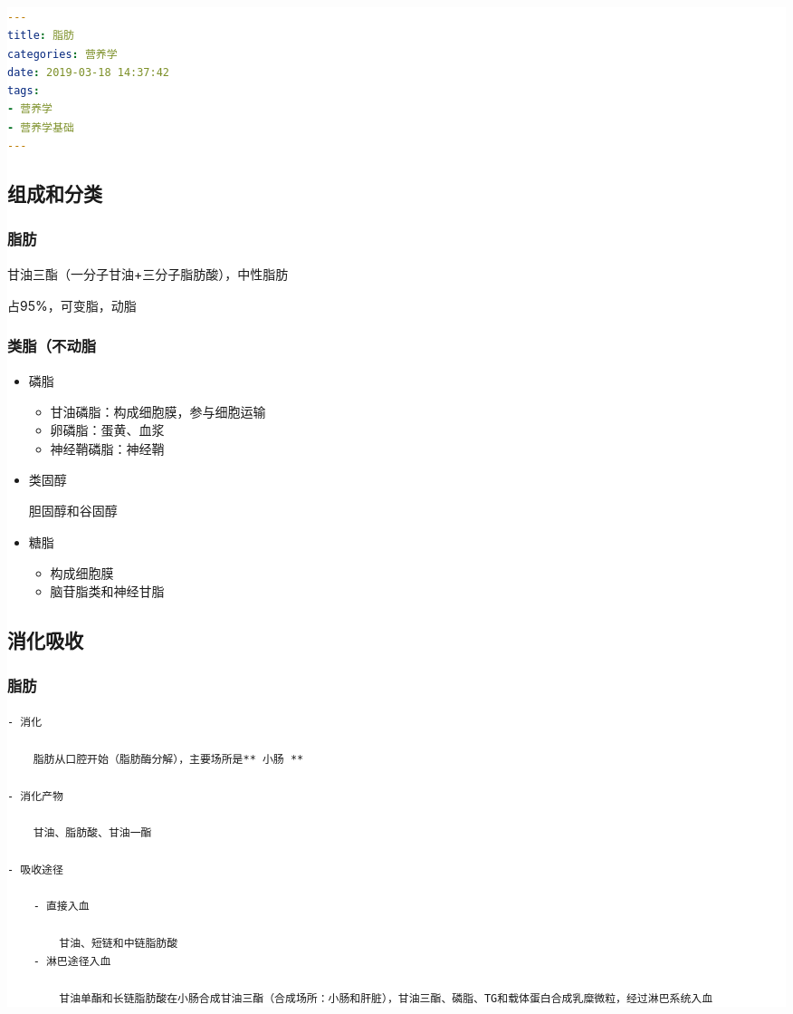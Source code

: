 ```yaml
---
title: 脂肪
categories: 营养学
date: 2019-03-18 14:37:42
tags:
- 营养学
- 营养学基础
---
```


## 组成和分类

### 脂肪

甘油三酯（一分子甘油+三分子脂肪酸），中性脂肪

占95%，可变脂，动脂

### 类脂（不动脂

- 磷脂

    - 甘油磷脂：构成细胞膜，参与细胞运输
    - 卵磷脂：蛋黄、血浆
    - 神经鞘磷脂：神经鞘

- 类固醇

    胆固醇和谷固醇

- 糖脂

    - 构成细胞膜
    - 脑苷脂类和神经甘脂

## 消化吸收

### 脂肪

    - 消化

        脂肪从口腔开始（脂肪酶分解），主要场所是** 小肠 **

    - 消化产物

        甘油、脂肪酸、甘油一酯

    - 吸收途径

        - 直接入血

            甘油、短链和中链脂肪酸
        - 淋巴途径入血

            甘油单酯和长链脂肪酸在小肠合成甘油三酯（合成场所：小肠和肝脏），甘油三酯、磷脂、TG和载体蛋白合成乳糜微粒，经过淋巴系统入血

